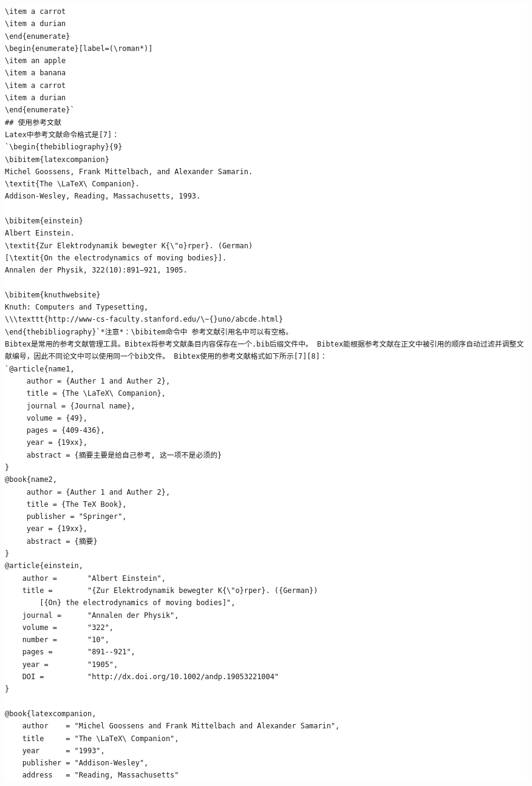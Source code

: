 ~~~~~~~~ {\footnotesize 王之涣} \\
\item a carrot
\item a durian
\end{enumerate}
\begin{enumerate}[label=(\roman*)]
\item an apple
\item a banana
\item a carrot
\item a durian
\end{enumerate}`
## 使用参考文献
Latex中参考文献命令格式是[7]：
`\begin{thebibliography}{9}
\bibitem{latexcompanion} 
Michel Goossens, Frank Mittelbach, and Alexander Samarin. 
\textit{The \LaTeX\ Companion}. 
Addison-Wesley, Reading, Massachusetts, 1993.
 
\bibitem{einstein} 
Albert Einstein. 
\textit{Zur Elektrodynamik bewegter K{\"o}rper}. (German) 
[\textit{On the electrodynamics of moving bodies}]. 
Annalen der Physik, 322(10):891–921, 1905.
 
\bibitem{knuthwebsite} 
Knuth: Computers and Typesetting,
\\\texttt{http://www-cs-faculty.stanford.edu/\~{}uno/abcde.html}
\end{thebibliography}`*注意*：\bibitem命令中 参考文献引用名中可以有空格。
Bibtex是常用的参考文献管理工具。Bibtex将参考文献条目内容保存在一个.bib后缀文件中。 Bibtex能根据参考文献在正文中被引用的顺序自动过滤并调整文献编号，因此不同论文中可以使用同一个bib文件。 Bibtex使用的参考文献格式如下所示[7][8]：
`@article{name1,
     author = {Auther 1 and Auther 2},
     title = {The \LaTeX\ Companion},
     journal = {Journal name},
     volume = {49},
     pages = {409-436},
     year = {19xx},
     abstract = {摘要主要是给自己参考, 这一项不是必须的}
}
@book{name2,
     author = {Auther 1 and Auther 2},
     title = {The TeX Book},
     publisher = "Springer",
     year = {19xx},
     abstract = {摘要}
}
@article{einstein,
    author =       "Albert Einstein",
    title =        "{Zur Elektrodynamik bewegter K{\"o}rper}. ({German})
        [{On} the electrodynamics of moving bodies]",
    journal =      "Annalen der Physik",
    volume =       "322",
    number =       "10",
    pages =        "891--921",
    year =         "1905",
    DOI =          "http://dx.doi.org/10.1002/andp.19053221004"
}
 
@book{latexcompanion,
    author    = "Michel Goossens and Frank Mittelbach and Alexander Samarin",
    title     = "The \LaTeX\ Companion",
    year      = "1993",
    publisher = "Addison-Wesley",
    address   = "Reading, Massachusetts"
~~~~~~~~